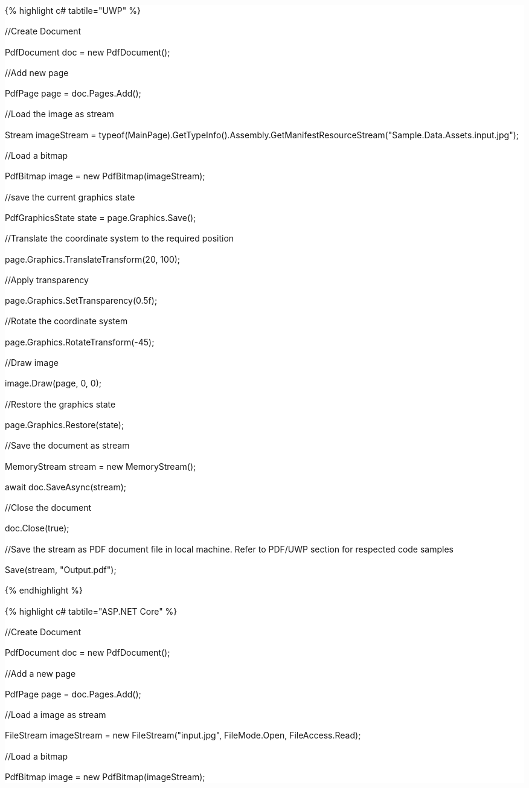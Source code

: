   {% highlight c# tabtile="UWP" %}


//Create Document

PdfDocument doc = new PdfDocument();

//Add new page

PdfPage page = doc.Pages.Add();

//Load the image as stream

Stream imageStream = typeof(MainPage).GetTypeInfo().Assembly.GetManifestResourceStream("Sample.Data.Assets.input.jpg");

//Load a bitmap

PdfBitmap image = new PdfBitmap(imageStream);

//save the current graphics state

PdfGraphicsState state = page.Graphics.Save();

//Translate the coordinate system to the  required position

page.Graphics.TranslateTransform(20, 100);

//Apply transparency

page.Graphics.SetTransparency(0.5f);

//Rotate the coordinate system

page.Graphics.RotateTransform(-45);

//Draw image

image.Draw(page, 0, 0);

//Restore the graphics state

page.Graphics.Restore(state);

//Save the document as stream

MemoryStream stream = new MemoryStream();

await doc.SaveAsync(stream);

//Close the document

doc.Close(true);

//Save the stream as PDF document file in local machine. Refer to PDF/UWP section for respected code samples

Save(stream, "Output.pdf");



{% endhighlight %}

{% highlight c# tabtile="ASP.NET Core" %}


//Create Document

PdfDocument doc = new PdfDocument();

//Add a new page

PdfPage page = doc.Pages.Add();

//Load a image as stream

FileStream imageStream = new FileStream("input.jpg", FileMode.Open, FileAccess.Read);

//Load a bitmap

PdfBitmap image = new PdfBitmap(imageStream);
